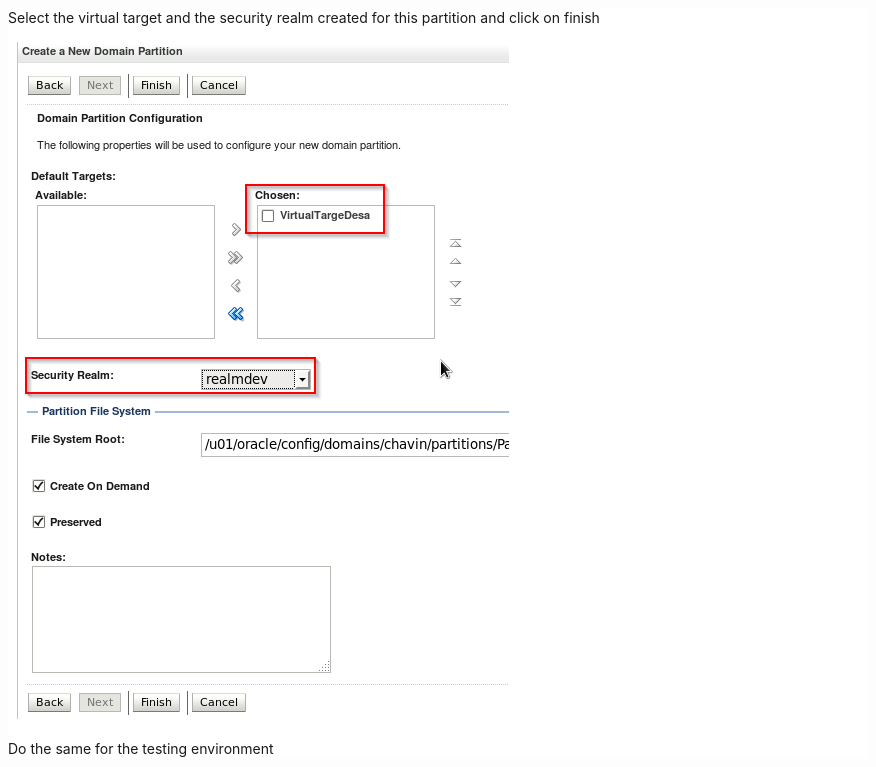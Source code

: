 Select the virtual target and the security realm created for this partition and click on finish

![](/images/2016-01-12-Multitenant/24.png)

Do the same for the testing environment
